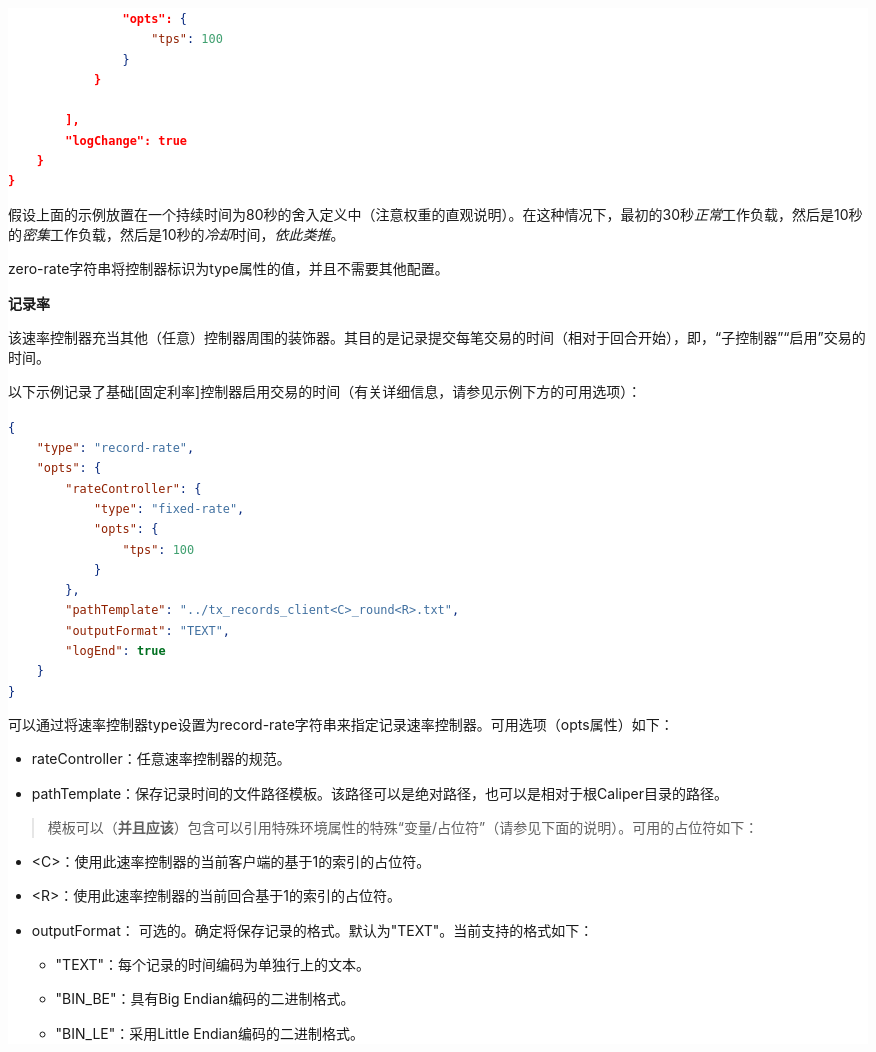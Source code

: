 ```json
				"opts": {
					"tps": 100
				}
			}

		],
		"logChange": true
	}
}
```

假设上面的示例放置在一个持续时间为80秒的舍入定义中（注意权重的直观说明）。在这种情况下，最初的30秒*正常*工作负载，然后是10秒的*密集*工作负载，然后是10秒的*冷却*时间，*依此类推*。

zero-rate字符串将控制器标识为type属性的值，并且不需要其他配置。

**记录率**

该速率控制器充当其他（任意）控制器周围的装饰器。其目的是记录提交每笔交易的时间（相对于回合开始），即，“子控制器”“启用”交易的时间。

以下示例记录了基础[固定利率]控制器启用交易的时间（有关详细信息，请参见示例下方的可用选项）：
```json
{
	"type": "record-rate",
	"opts": {
		"rateController": {
			"type": "fixed-rate",
			"opts": {
				"tps": 100
			}
		},
		"pathTemplate": "../tx_records_client<C>_round<R>.txt",
		"outputFormat": "TEXT",
		"logEnd": true
	}
}
```

可以通过将速率控制器type设置为record-rate字符串来指定记录速率控制器。可用选项（opts属性）如下：

-   rateController：任意速率控制器的规范。

-   pathTemplate：保存记录时间的文件路径模板。该路径可以是绝对路径，也可以是相对于根Caliper目录的路径。

>   模板可以（**并且应该**）包含可以引用特殊环境属性的特殊“变量/占位符”（请参见下面的说明）。可用的占位符如下：

-   \<C\>：使用此速率控制器的当前客户端的基于1的索引的占位符。

-   \<R\>：使用此速率控制器的当前回合基于1的索引的占位符。

-   outputFormat：
    可选的。确定将保存记录的格式。默认为"TEXT"。当前支持的格式如下：

    -   "TEXT"：每个记录的时间编码为单独行上的文本。

    -   "BIN_BE"：具有Big Endian编码的二进制格式。

    -   "BIN_LE"：采用Little Endian编码的二进制格式。
